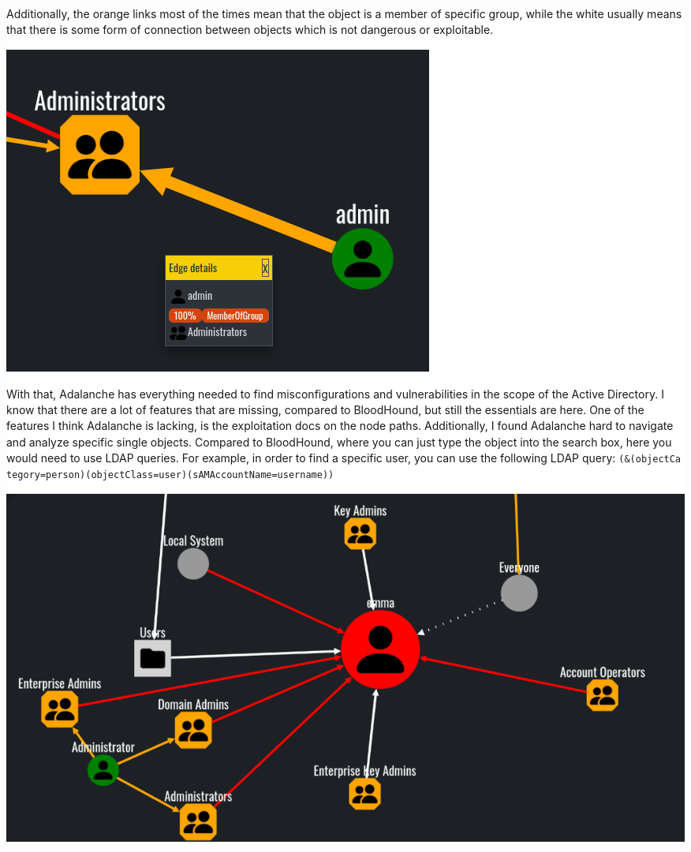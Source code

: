 Additionally, the orange links most of the times mean that the object is a member of specific group, while the white usually means that there is some form of connection between objects which is not dangerous or exploitable.

![User admin is a member of the Administrators group, visualized with orange link](admin_group.png)

With that, Adalanche has everything needed to find misconfigurations and vulnerabilities in the scope of the Active Directory. I know that there are a lot of features that are missing, compared to BloodHound, but still the essentials are here. One of the features I think Adalanche is lacking, is the exploitation docs on the node paths. Additionally, I found Adalanche hard to navigate and analyze specific single objects. Compared to BloodHound, where you can just type the object into the search box, here you would need to use LDAP queries. For example, in order to find a specific user, you can use the following LDAP query: ```(&(objectCategory=person)(objectClass=user)(sAMAccountName=username))```

![Querying the user emma, visualizing all objects that can directly influence her.](user.png)
